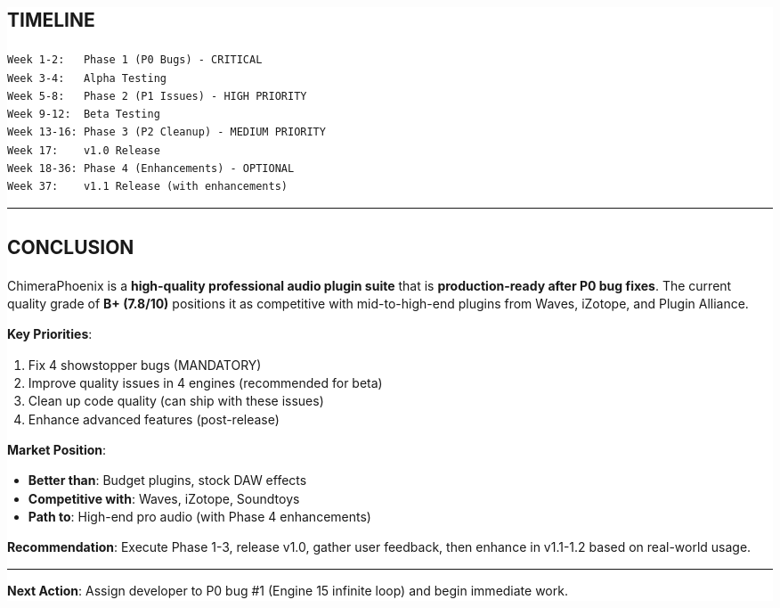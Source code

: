 ## TIMELINE

```
Week 1-2:   Phase 1 (P0 Bugs) - CRITICAL
Week 3-4:   Alpha Testing
Week 5-8:   Phase 2 (P1 Issues) - HIGH PRIORITY
Week 9-12:  Beta Testing
Week 13-16: Phase 3 (P2 Cleanup) - MEDIUM PRIORITY
Week 17:    v1.0 Release
Week 18-36: Phase 4 (Enhancements) - OPTIONAL
Week 37:    v1.1 Release (with enhancements)
```

---

## CONCLUSION

ChimeraPhoenix is a **high-quality professional audio plugin suite** that is **production-ready after P0 bug fixes**. The current quality grade of **B+ (7.8/10)** positions it as competitive with mid-to-high-end plugins from Waves, iZotope, and Plugin Alliance.

**Key Priorities**:
1. Fix 4 showstopper bugs (MANDATORY)
2. Improve quality issues in 4 engines (recommended for beta)
3. Clean up code quality (can ship with these issues)
4. Enhance advanced features (post-release)

**Market Position**:
- **Better than**: Budget plugins, stock DAW effects
- **Competitive with**: Waves, iZotope, Soundtoys
- **Path to**: High-end pro audio (with Phase 4 enhancements)

**Recommendation**: Execute Phase 1-3, release v1.0, gather user feedback, then enhance in v1.1-1.2 based on real-world usage.

---

**Next Action**: Assign developer to P0 bug #1 (Engine 15 infinite loop) and begin immediate work.
